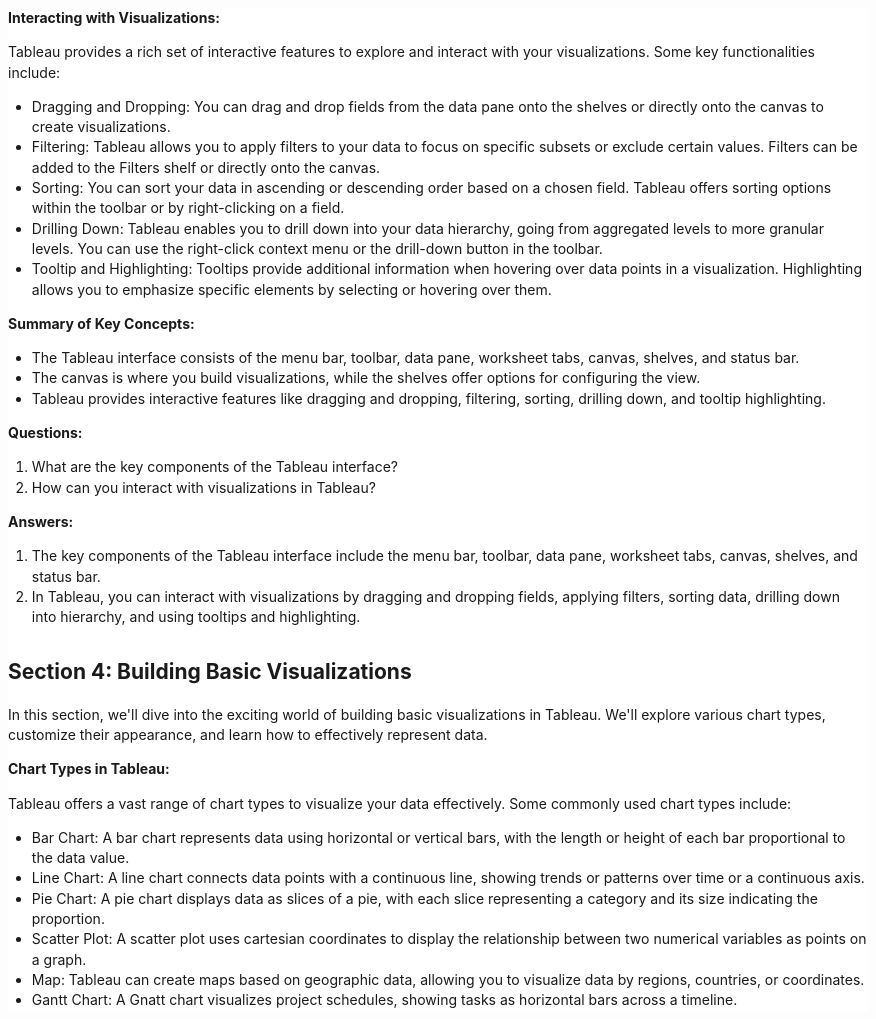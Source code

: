 __Interacting with Visualizations:__

Tableau provides a rich set of interactive features to explore and interact with your visualizations. Some key functionalities include:

- Dragging and Dropping: You can drag and drop fields from the data pane onto the shelves or directly onto the canvas to create visualizations.
- Filtering: Tableau allows you to apply filters to your data to focus on specific subsets or exclude certain values. Filters can be added to the Filters shelf or directly onto the canvas.
- Sorting: You can sort your data in ascending or descending order based on a chosen field. Tableau offers sorting options within the toolbar or by right-clicking on a field.
- Drilling Down: Tableau enables you to drill down into your data hierarchy, going from aggregated levels to more granular levels. You can use the right-click context menu or the drill-down button in the toolbar.
- Tooltip and Highlighting: Tooltips provide additional information when hovering over data points in a visualization. Highlighting allows you to emphasize specific elements by selecting or hovering over them.

__Summary of Key Concepts:__

- The Tableau interface consists of the menu bar, toolbar, data pane, worksheet tabs, canvas, shelves, and status bar.
- The canvas is where you build visualizations, while the shelves offer options for configuring the view.
- Tableau provides interactive features like dragging and dropping, filtering, sorting, drilling down, and tooltip highlighting.

__Questions:__

1. What are the key components of the Tableau interface?
2. How can you interact with visualizations in Tableau?

__Answers:__

1. The key components of the Tableau interface include the menu bar, toolbar, data pane, worksheet tabs, canvas, shelves, and status bar.
2. In Tableau, you can interact with visualizations by dragging and dropping fields, applying filters, sorting data, drilling down into hierarchy, and using tooltips and highlighting.

## Section 4: Building Basic Visualizations

In this section, we'll dive into the exciting world of building basic visualizations in Tableau. We'll explore various chart types, customize their appearance, and learn how to effectively represent data.

__Chart Types in Tableau:__

Tableau offers a vast range of chart types to visualize your data effectively. Some commonly used chart types include:

- Bar Chart: A bar chart represents data using horizontal or vertical bars, with the length or height of each bar proportional to the data value.
- Line Chart: A line chart connects data points with a continuous line, showing trends or patterns over time or a continuous axis.
- Pie Chart: A pie chart displays data as slices of a pie, with each slice representing a category and its size indicating the proportion.
- Scatter Plot: A scatter plot uses cartesian coordinates to display the relationship between two numerical variables as points on a graph.
- Map: Tableau can create maps based on geographic data, allowing you to visualize data by regions, countries, or coordinates.
- Gantt Chart: A Gnatt chart visualizes project schedules, showing tasks as horizontal bars across a timeline.
